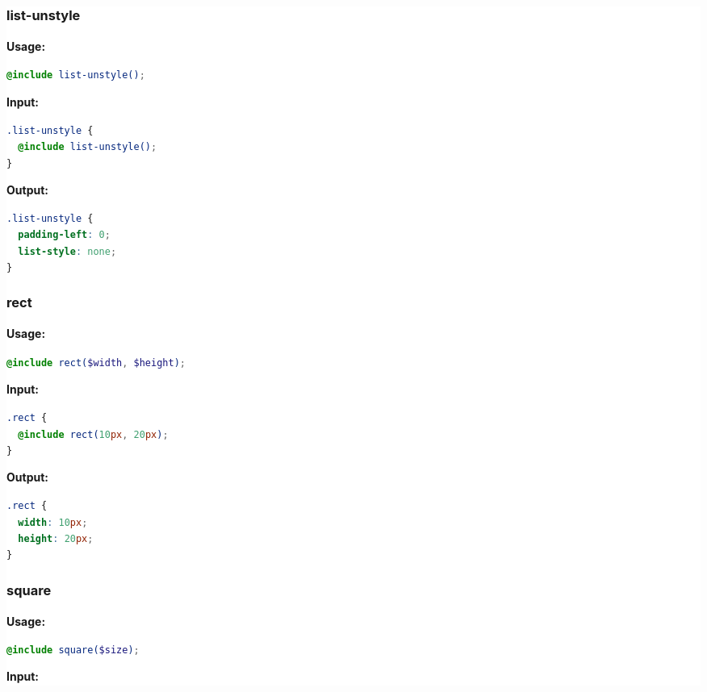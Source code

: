 ### list-unstyle

**Usage:**

```scss
@include list-unstyle();
```

**Input:**

```scss
.list-unstyle {
  @include list-unstyle();
}
```

**Output:**

```css
.list-unstyle {
  padding-left: 0;
  list-style: none;
}
```

### rect

**Usage:**

```scss
@include rect($width, $height);
```

**Input:**

```scss
.rect {
  @include rect(10px, 20px);
}
```

**Output:**

```css
.rect {
  width: 10px;
  height: 20px;
}
```

### square

**Usage:**

```scss
@include square($size);
```

**Input:**

